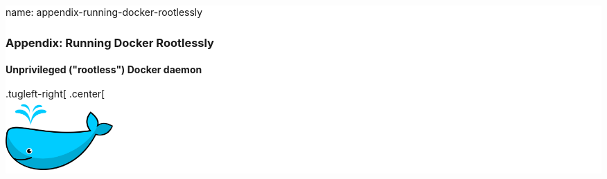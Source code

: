 name: appendix-running-docker-rootlessly

### Appendix: Running Docker Rootlessly

**Unprivileged ("rootless") Docker daemon**

.tugleft-right[
  .center[
    <br />
    <img  alt="Blue Whale Blowing" src="blue-whale-1296931.svg" height="100" />
    <br />